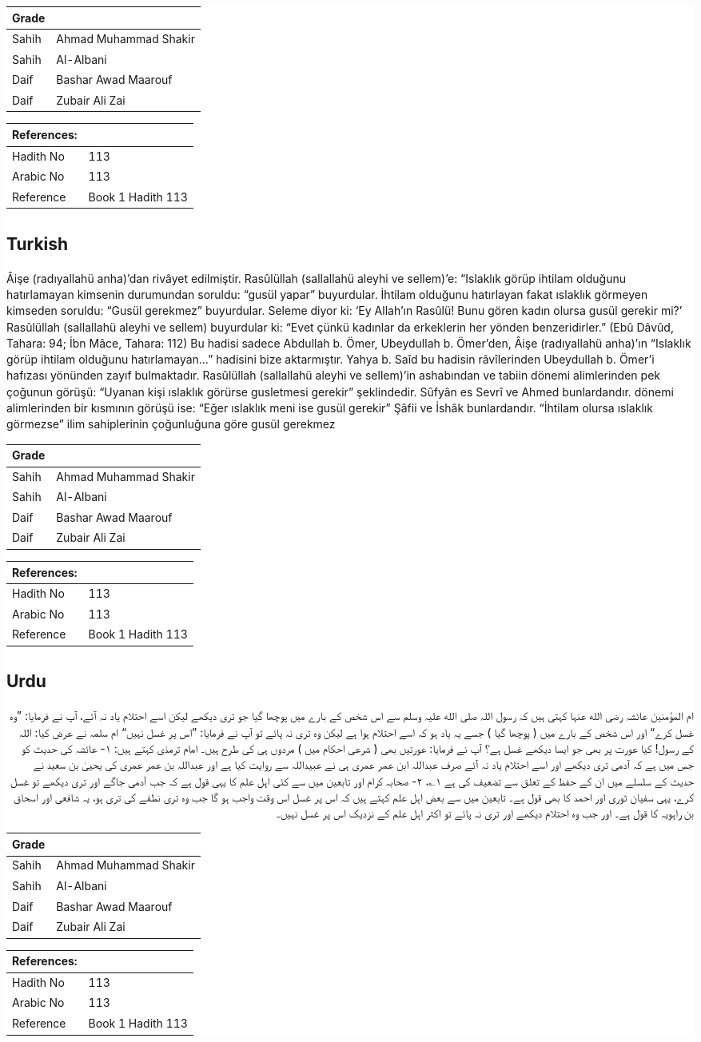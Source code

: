 <div style={{backgroundColor:'#f8f9fa',padding:20, marginBottom: 10}}><table> <thead> <tr> <th>Grade</th> <th></th> </tr> </thead> <tbody> <tr><td>Sahih</td><td>Ahmad Muhammad Shakir</td></tr><tr><td>Sahih</td><td>Al-Albani</td></tr><tr><td>Daif</td><td>Bashar Awad Maarouf</td></tr><tr><td>Daif</td><td>Zubair Ali Zai</td></tr></tbody></table><table> <thead> <tr> <th>References:</th> <th></th> </tr> </thead> <tbody><tr><td>Hadith No</td><td>113</td></tr><tr><td>Arabic No</td><td>113</td></tr><tr><td>Reference</td><td>Book 1 Hadith 113</td></tr></tbody></table></div>

## Turkish


<div dir="ltr" lang="tr" style={{fontSize:'larger',backgroundColor:'#f8f9fa',padding:20}}>
Âişe (radıyallahü anha)’dan rivâyet edilmiştir. Rasûlüllah (sallallahü aleyhi ve sellem)’e: “Islaklık görüp ihtilam olduğunu hatırlamayan kimsenin durumundan soruldu: “gusül yapar” buyurdular. İhtilam olduğunu hatırlayan fakat ıslaklık görmeyen kimseden soruldu: “Gusül gerekmez” buyurdular. Seleme diyor ki: ‘Ey Allah’ın Rasûlü! Bunu gören kadın olursa gusül gerekir mi?’ Rasûlüllah (sallallahü aleyhi ve sellem) buyurdular ki: “Evet çünkü kadınlar da erkeklerin her yönden benzeridirler.” (Ebû Dâvûd, Tahara: 94; İbn Mâce, Tahara: 112) Bu hadisi sadece Abdullah b. Ömer, Ubeydullah b. Ömer’den, Âişe (radıyallahü anha)’ın “Islaklık görüp ihtilam olduğunu hatırlamayan…” hadisini bize aktarmıştır. Yahya b. Saîd bu hadisin râvîlerinden Ubeydullah b. Ömer’i hafızası yönünden zayıf bulmaktadır. Rasûlüllah (sallallahü aleyhi ve sellem)’in ashabından ve tabiin dönemi alimlerinden pek çoğunun görüşü: “Uyanan kişi ıslaklık görürse gusletmesi gerekir” şeklindedir. Sûfyân es Sevrî ve Ahmed bunlardandır. dönemi alimlerinden bir kısmının görüşü ise: “Eğer ıslaklık meni ise gusül gerekir” Şâfii ve İshâk bunlardandır. “İhtilam olursa ıslaklık görmezse” ilim sahiplerinin çoğunluğuna göre gusül gerekmez
</div>
<div style={{backgroundColor:'#f8f9fa',padding:20, marginBottom: 10}}><table> <thead> <tr> <th>Grade</th> <th></th> </tr> </thead> <tbody> <tr><td>Sahih</td><td>Ahmad Muhammad Shakir</td></tr><tr><td>Sahih</td><td>Al-Albani</td></tr><tr><td>Daif</td><td>Bashar Awad Maarouf</td></tr><tr><td>Daif</td><td>Zubair Ali Zai</td></tr></tbody></table><table> <thead> <tr> <th>References:</th> <th></th> </tr> </thead> <tbody><tr><td>Hadith No</td><td>113</td></tr><tr><td>Arabic No</td><td>113</td></tr><tr><td>Reference</td><td>Book 1 Hadith 113</td></tr></tbody></table></div>

## Urdu


<div dir="rtl" lang="ur" style={{fontSize:'larger',backgroundColor:'#f8f9fa',padding:20}}>
ام المؤمنین عائشہ رضی الله عنہا کہتی ہیں کہ رسول اللہ صلی الله علیہ وسلم سے اس شخص کے بارے میں پوچھا گیا جو تری دیکھے لیکن اسے احتلام یاد نہ آئے، آپ نے فرمایا: ”وہ غسل کرے“ اور اس شخص کے بارے میں ( پوچھا گیا ) جسے یہ یاد ہو کہ اسے احتلام ہوا ہے لیکن وہ تری نہ پائے تو آپ نے فرمایا: ”اس پر غسل نہیں“ ام سلمہ نے عرض کیا: اللہ کے رسول! کیا عورت پر بھی جو ایسا دیکھے غسل ہے؟ آپ نے فرمایا: عورتیں بھی ( شرعی احکام میں ) مردوں ہی کی طرح ہیں۔ امام ترمذی کہتے ہیں: ۱- عائشہ کی حدیث کو جس میں ہے کہ آدمی تری دیکھے اور اسے احتلام یاد نہ آئے صرف عبداللہ ابن عمر عمری ہی نے عبیداللہ سے روایت کیا ہے اور عبداللہ بن عمر عمری کی یحییٰ بن سعید نے حدیث کے سلسلے میں ان کے حفظ کے تعلق سے تضعیف کی ہے ۱؎، ۲- صحابہ کرام اور تابعین میں سے کئی اہل علم کا یہی قول ہے کہ جب آدمی جاگے اور تری دیکھے تو غسل کرے، یہی سفیان ثوری اور احمد کا بھی قول ہے۔ تابعین میں سے بعض اہل علم کہتے ہیں کہ اس پر غسل اس وقت واجب ہو گا جب وہ تری نطفے کی تری ہو، یہ شافعی اور اسحاق بن راہویہ کا قول ہے۔ اور جب وہ احتلام دیکھے اور تری نہ پائے تو اکثر اہل علم کے نزدیک اس پر غسل نہیں۔
</div>
<div style={{backgroundColor:'#f8f9fa',padding:20, marginBottom: 10}}><table> <thead> <tr> <th>Grade</th> <th></th> </tr> </thead> <tbody> <tr><td>Sahih</td><td>Ahmad Muhammad Shakir</td></tr><tr><td>Sahih</td><td>Al-Albani</td></tr><tr><td>Daif</td><td>Bashar Awad Maarouf</td></tr><tr><td>Daif</td><td>Zubair Ali Zai</td></tr></tbody></table><table> <thead> <tr> <th>References:</th> <th></th> </tr> </thead> <tbody><tr><td>Hadith No</td><td>113</td></tr><tr><td>Arabic No</td><td>113</td></tr><tr><td>Reference</td><td>Book 1 Hadith 113</td></tr></tbody></table></div>